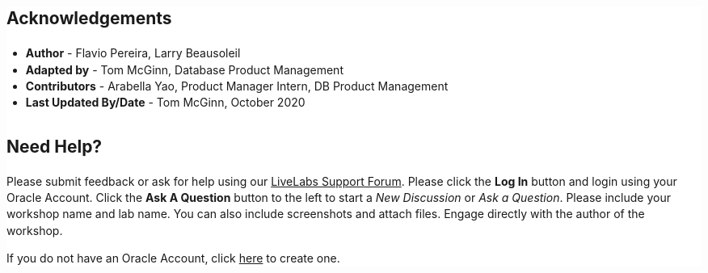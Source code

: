 ## Acknowledgements

- **Author** - Flavio Pereira, Larry Beausoleil
- **Adapted by** -  Tom McGinn, Database Product Management
- **Contributors** - Arabella Yao, Product Manager Intern, DB Product Management
- **Last Updated By/Date** - Tom McGinn, October 2020

## Need Help?
Please submit feedback or ask for help using our [LiveLabs Support Forum](https://community.oracle.com/tech/developers/categories/oracle-cloud-infrastructure-fundamentals). Please click the **Log In** button and login using your Oracle Account. Click the **Ask A Question** button to the left to start a *New Discussion* or *Ask a Question*.  Please include your workshop name and lab name.  You can also include screenshots and attach files.  Engage directly with the author of the workshop.

If you do not have an Oracle Account, click [here](https://profile.oracle.com/myprofile/account/create-account.jspx) to create one.
